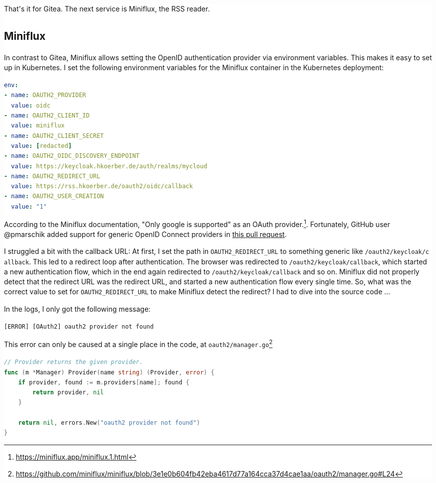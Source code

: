 That's it for Gitea. The next service is Miniflux, the RSS reader.

## Miniflux

In contrast to Gitea, Miniflux allows setting the OpenID authentication provider via environment variables. This makes it easy to set up in Kubernetes. I set the following environment variables for the Miniflux container in the Kubernetes deployment:

```yaml
env:
- name: OAUTH2_PROVIDER
  value: oidc
- name: OAUTH2_CLIENT_ID
  value: miniflux
- name: OAUTH2_CLIENT_SECRET
  value: [redacted]
- name: OAUTH2_OIDC_DISCOVERY_ENDPOINT
  value: https://keycloak.hkoerber.de/auth/realms/mycloud
- name: OAUTH2_REDIRECT_URL
  value: https://rss.hkoerber.de/oauth2/oidc/callback
- name: OAUTH2_USER_CREATION
  value: "1"
```

According to the Miniflux documentation, "Only google is supported" as an OAuth provider.[^miniflux-man-page]. Fortunately, GitHub user @pmarschik added support for generic OpenID Connect providers in [this pull request](https://github.com/miniflux/miniflux/pull/583).

I struggled a bit with the callback URL: At first, I set the path in `OAUTH2_REDIRECT_URL` to something generic like `/oauth2/keycloak/callback`. This led to a redirect loop after authentication. The browser was redirected to `/oauth2/keycloak/callback`, which started a new authentication flow, which in the end again redirected to `/oauth2/keycloak/callback` and so on. Miniflux did not properly detect that the redirect URL was the redirect URL, and started a new authentication flow every single time. So, what was the correct value to set for `OAUTH2_REDIRECT_URL` to make Miniflux detect the redirect? I had to dive into the source code ...

[^miniflux-man-page]: <https://miniflux.app/miniflux.1.html>

In the logs, I only got the following message:

```
[ERROR] [OAuth2] oauth2 provider not found
```

This error can only be caused at a single place in the code, at `oauth2/manager.go`[^miniflux-code-manager]

[^miniflux-code-manager]: <https://github.com/miniflux/miniflux/blob/3e1e0b604fb42eba4617d77a164cca37d4cae1aa/oauth2/manager.go#L24>

```go
// Provider returns the given provider.
func (m *Manager) Provider(name string) (Provider, error) {
	if provider, found := m.providers[name]; found {
		return provider, nil
	}

	return nil, errors.New("oauth2 provider not found")
}
```


[^miniflux-code-manager-2]: <https://github.com/miniflux/miniflux/blob/3e1e0b604fb42eba4617d77a164cca37d4cae1aa/oauth2/manager.go#L32>
[^miniflux-code-redirect]: <https://github.com/miniflux/miniflux/blob/master/ui/oauth2_redirect.go#L27>
[^miniflux-code-router]: <https://github.com/miniflux/miniflux/blob/master/ui/ui.go#L133>